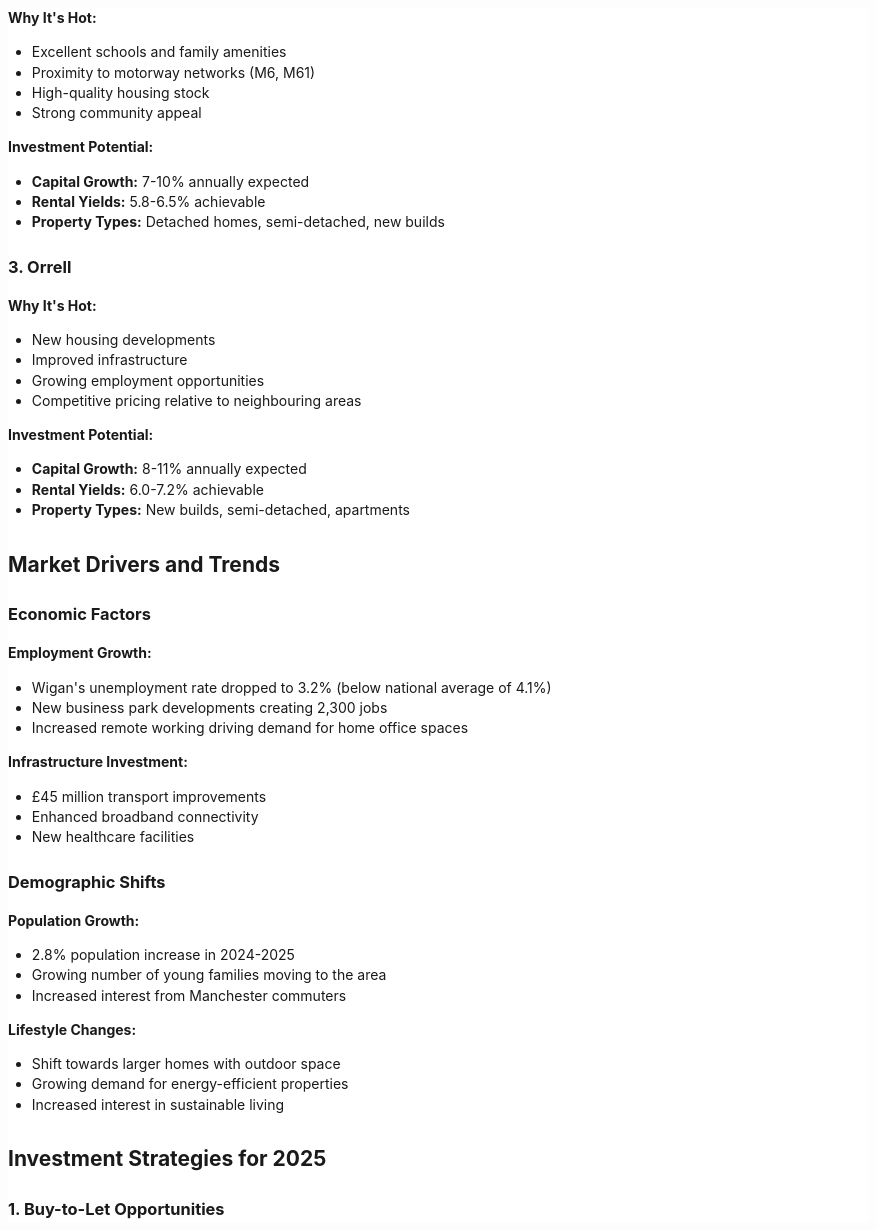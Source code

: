 **Why It's Hot:**
- Excellent schools and family amenities
- Proximity to motorway networks (M6, M61)
- High-quality housing stock
- Strong community appeal

**Investment Potential:**
- **Capital Growth:** 7-10% annually expected
- **Rental Yields:** 5.8-6.5% achievable
- **Property Types:** Detached homes, semi-detached, new builds

### 3. Orrell

**Why It's Hot:**
- New housing developments
- Improved infrastructure
- Growing employment opportunities
- Competitive pricing relative to neighbouring areas

**Investment Potential:**
- **Capital Growth:** 8-11% annually expected
- **Rental Yields:** 6.0-7.2% achievable
- **Property Types:** New builds, semi-detached, apartments

## Market Drivers and Trends

### Economic Factors

**Employment Growth:**
- Wigan's unemployment rate dropped to 3.2% (below national average of 4.1%)
- New business park developments creating 2,300 jobs
- Increased remote working driving demand for home office spaces

**Infrastructure Investment:**
- £45 million transport improvements
- Enhanced broadband connectivity
- New healthcare facilities

### Demographic Shifts

**Population Growth:**
- 2.8% population increase in 2024-2025
- Growing number of young families moving to the area
- Increased interest from Manchester commuters

**Lifestyle Changes:**
- Shift towards larger homes with outdoor space
- Growing demand for energy-efficient properties
- Increased interest in sustainable living

## Investment Strategies for 2025

### 1. Buy-to-Let Opportunities
